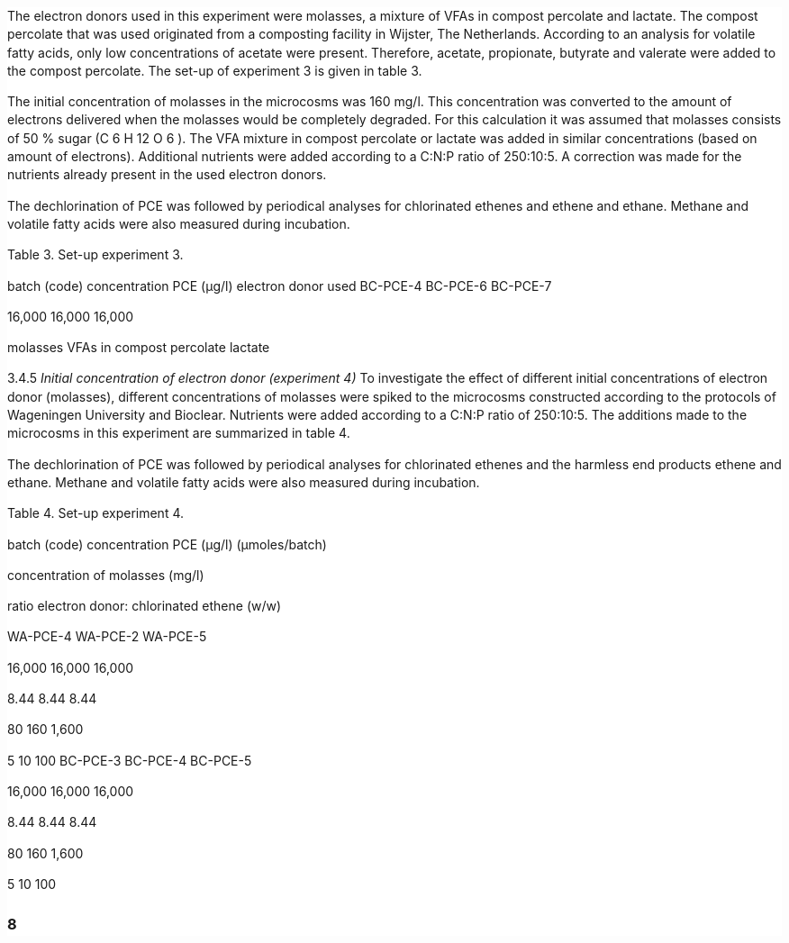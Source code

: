 The electron donors used in this experiment were molasses, a mixture of VFAs in compost percolate and lactate. The compost percolate that was used originated from a composting facility in Wijster, The Netherlands. According to an analysis for volatile fatty acids, only low concentrations of acetate were present. Therefore, acetate, propionate, butyrate and valerate were added to the compost percolate. The set-up of experiment 3 is given in table 3. 

The initial concentration of molasses in the microcosms was 160 mg/l. This concentration was converted to the amount of electrons delivered when the molasses would be completely degraded. For this calculation it was assumed that molasses consists of 50 % sugar (C 6 H 12 O 6 ). The VFA mixture in compost percolate or lactate was added in similar concentrations (based on amount of electrons). Additional nutrients were added according to a C:N:P ratio of 250:10:5. A correction was made for the nutrients already present in the used electron donors. 

The dechlorination of PCE was followed by periodical analyses for chlorinated ethenes and ethene and ethane. Methane and volatile fatty acids were also measured during incubation. 

Table 3. Set-up experiment 3. 

 batch (code) concentration PCE (μg/l) electron donor used BC-PCE-4 BC-PCE-6 BC-PCE-7 

 16,000 16,000 16,000 

 molasses VFAs in compost percolate lactate 

3.4.5 _Initial concentration of electron donor (experiment 4)_ To investigate the effect of different initial concentrations of electron donor (molasses), different concentrations of molasses were spiked to the microcosms constructed according to the protocols of Wageningen University and Bioclear. Nutrients were added according to a C:N:P ratio of 250:10:5. The additions made to the microcosms in this experiment are summarized in table 4. 

The dechlorination of PCE was followed by periodical analyses for chlorinated ethenes and the harmless end products ethene and ethane. Methane and volatile fatty acids were also measured during incubation. 

Table 4. Set-up experiment 4. 

 batch (code) concentration PCE (μg/l) (μmoles/batch) 

 concentration of molasses (mg/l) 

 ratio electron donor: chlorinated ethene (w/w) 

 WA-PCE-4 WA-PCE-2 WA-PCE-5 

 16,000 16,000 16,000 

 8.44 8.44 8.44 

 80 160 1,600 

 5 10 100 BC-PCE-3 BC-PCE-4 BC-PCE-5 

 16,000 16,000 16,000 

 8.44 8.44 8.44 

 80 160 1,600 

 5 10 100 

### 8 

